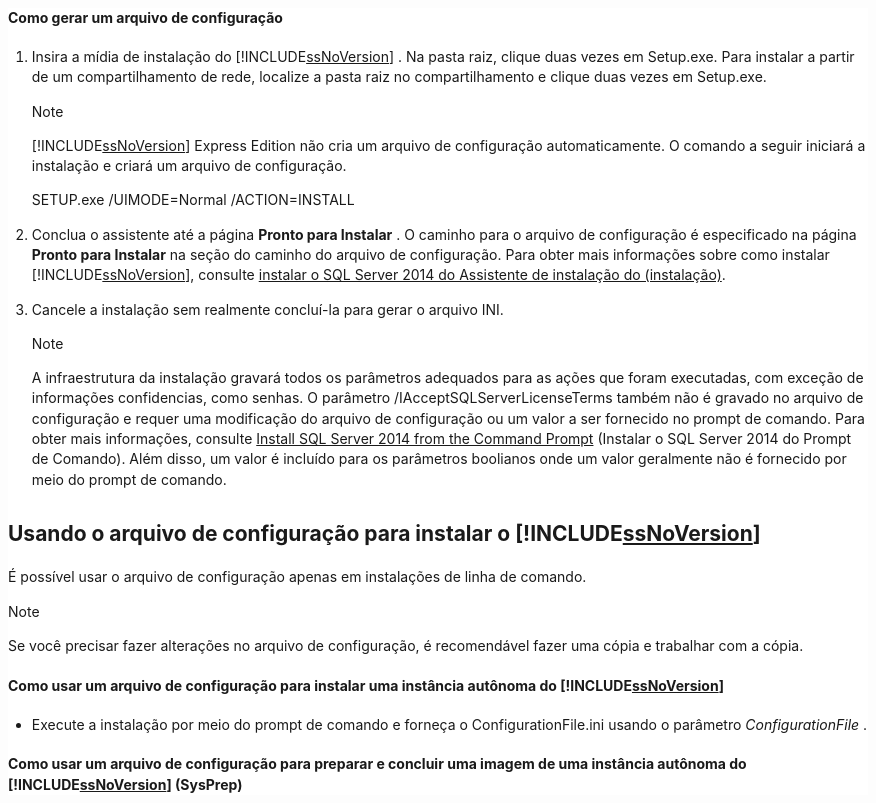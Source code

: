 #### <a name="how-to-generate-a-configuration-file"></a>Como gerar um arquivo de configuração  
  
1.  Insira a mídia de instalação do [!INCLUDE[ssNoVersion](../../includes/ssnoversion-md.md)] . Na pasta raiz, clique duas vezes em Setup.exe. Para instalar a partir de um compartilhamento de rede, localize a pasta raiz no compartilhamento e clique duas vezes em Setup.exe.  
  
    > [!NOTE]  
    >  [!INCLUDE[ssNoVersion](../../includes/ssnoversion-md.md)] Express Edition não cria um arquivo de configuração automaticamente. O comando a seguir iniciará a instalação e criará um arquivo de configuração.  
    >   
    >  SETUP.exe /UIMODE=Normal /ACTION=INSTALL  
  
2.  Conclua o assistente até a página **Pronto para Instalar** . O caminho para o arquivo de configuração é especificado na página **Pronto para Instalar** na seção do caminho do arquivo de configuração. Para obter mais informações sobre como instalar [!INCLUDE[ssNoVersion](../../includes/ssnoversion-md.md)], consulte [instalar o SQL Server 2014 do Assistente de instalação do &#40;instalação&#41;](install-sql-server-from-the-installation-wizard-setup.md).  
  
3.  Cancele a instalação sem realmente concluí-la para gerar o arquivo INI.  
  
    > [!NOTE]  
    >  A infraestrutura da instalação gravará todos os parâmetros adequados para as ações que foram executadas, com exceção de informações confidencias, como senhas. O parâmetro /IAcceptSQLServerLicenseTerms também não é gravado no arquivo de configuração e requer uma modificação do arquivo de configuração ou um valor a ser fornecido no prompt de comando. Para obter mais informações, consulte [Install SQL Server 2014 from the Command Prompt](install-sql-server-from-the-command-prompt.md) (Instalar o SQL Server 2014 do Prompt de Comando). Além disso, um valor é incluído para os parâmetros boolianos onde um valor geralmente não é fornecido por meio do prompt de comando.  
  
## <a name="using-the-configuration-file-to-install-includessnoversionincludesssnoversion-mdmd"></a>Usando o arquivo de configuração para instalar o [!INCLUDE[ssNoVersion](../../includes/ssnoversion-md.md)]  
 É possível usar o arquivo de configuração apenas em instalações de linha de comando.  
  
> [!NOTE]  
>  Se você precisar fazer alterações no arquivo de configuração, é recomendável fazer uma cópia e trabalhar com a cópia.  
  
#### <a name="how-to-use-a-configuration-file-to-install-a-stand-alone-includessnoversionincludesssnoversion-mdmd-instance"></a>Como usar um arquivo de configuração para instalar uma instância autônoma do [!INCLUDE[ssNoVersion](../../includes/ssnoversion-md.md)]  
  
-   Execute a instalação por meio do prompt de comando e forneça o ConfigurationFile.ini usando o parâmetro *ConfigurationFile* .  
  
#### <a name="how-to-use-a-configuration-file-to-prepare-and-complete-an-image-of-a-stand-alone-includessnoversionincludesssnoversion-mdmd-instance-sysprep"></a>Como usar um arquivo de configuração para preparar e concluir uma imagem de uma instância autônoma do [!INCLUDE[ssNoVersion](../../includes/ssnoversion-md.md)] (SysPrep)  
  